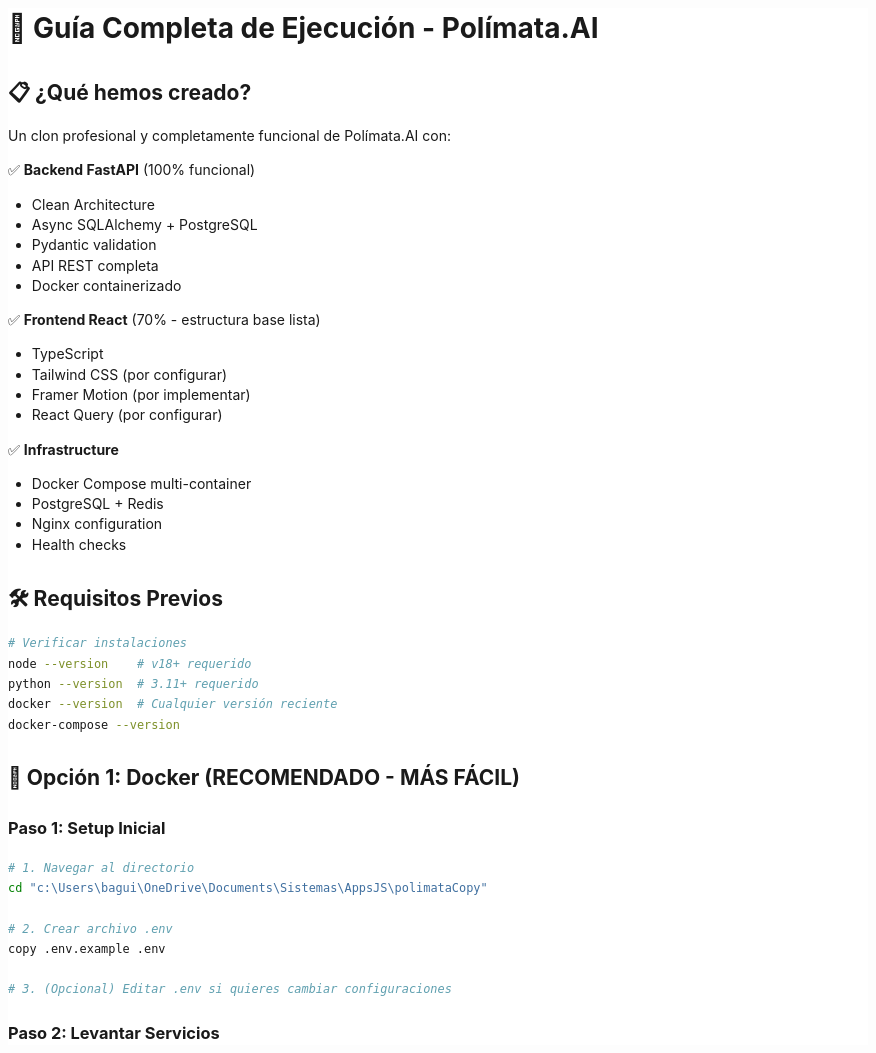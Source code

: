# 🚀 Guía Completa de Ejecución - Polímata.AI

## 📋 ¿Qué hemos creado?

Un clon profesional y completamente funcional de Polímata.AI con:

✅ **Backend FastAPI** (100% funcional)
- Clean Architecture
- Async SQLAlchemy + PostgreSQL
- Pydantic validation
- API REST completa
- Docker containerizado

✅ **Frontend React** (70% - estructura base lista)
- TypeScript
- Tailwind CSS (por configurar)
- Framer Motion (por implementar)
- React Query (por configurar)

✅ **Infrastructure**
- Docker Compose multi-container
- PostgreSQL + Redis
- Nginx configuration
- Health checks

## 🛠️ Requisitos Previos

```bash
# Verificar instalaciones
node --version    # v18+ requerido
python --version  # 3.11+ requerido
docker --version  # Cualquier versión reciente
docker-compose --version
```

## 🎯 Opción 1: Docker (RECOMENDADO - MÁS FÁCIL)

### Paso 1: Setup Inicial

```bash
# 1. Navegar al directorio
cd "c:\Users\bagui\OneDrive\Documents\Sistemas\AppsJS\polimataCopy"

# 2. Crear archivo .env
copy .env.example .env

# 3. (Opcional) Editar .env si quieres cambiar configuraciones
```

### Paso 2: Levantar Servicios
